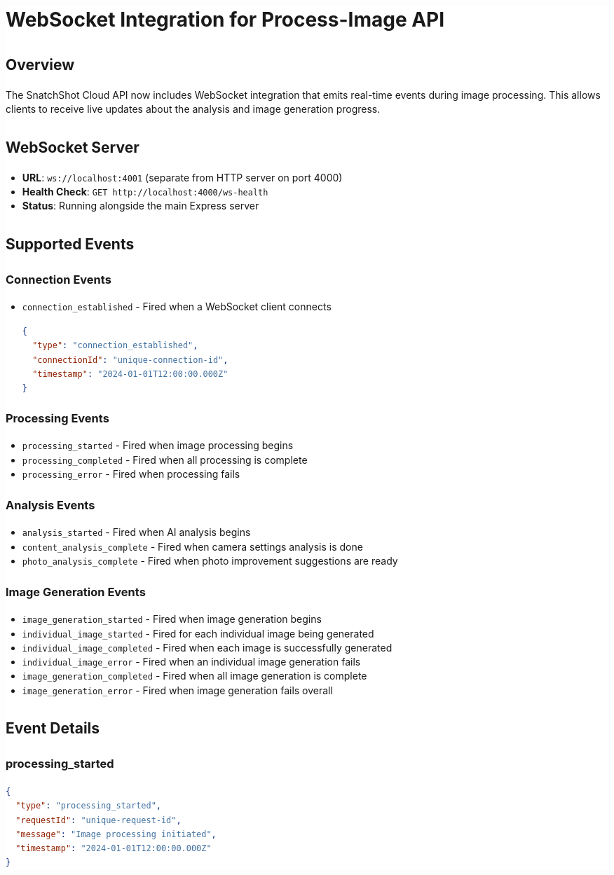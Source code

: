 # WebSocket Integration for Process-Image API

## Overview

The SnatchShot Cloud API now includes WebSocket integration that emits real-time events during image processing. This allows clients to receive live updates about the analysis and image generation progress.

## WebSocket Server

- **URL**: `ws://localhost:4001` (separate from HTTP server on port 4000)
- **Health Check**: `GET http://localhost:4000/ws-health`
- **Status**: Running alongside the main Express server

## Supported Events

### Connection Events
- `connection_established` - Fired when a WebSocket client connects
  ```json
  {
    "type": "connection_established",
    "connectionId": "unique-connection-id",
    "timestamp": "2024-01-01T12:00:00.000Z"
  }
  ```

### Processing Events
- `processing_started` - Fired when image processing begins
- `processing_completed` - Fired when all processing is complete
- `processing_error` - Fired when processing fails

### Analysis Events
- `analysis_started` - Fired when AI analysis begins
- `content_analysis_complete` - Fired when camera settings analysis is done
- `photo_analysis_complete` - Fired when photo improvement suggestions are ready

### Image Generation Events
- `image_generation_started` - Fired when image generation begins
- `individual_image_started` - Fired for each individual image being generated
- `individual_image_completed` - Fired when each image is successfully generated
- `individual_image_error` - Fired when an individual image generation fails
- `image_generation_completed` - Fired when all image generation is complete
- `image_generation_error` - Fired when image generation fails overall

## Event Details

### processing_started
```json
{
  "type": "processing_started",
  "requestId": "unique-request-id",
  "message": "Image processing initiated",
  "timestamp": "2024-01-01T12:00:00.000Z"
}
```
